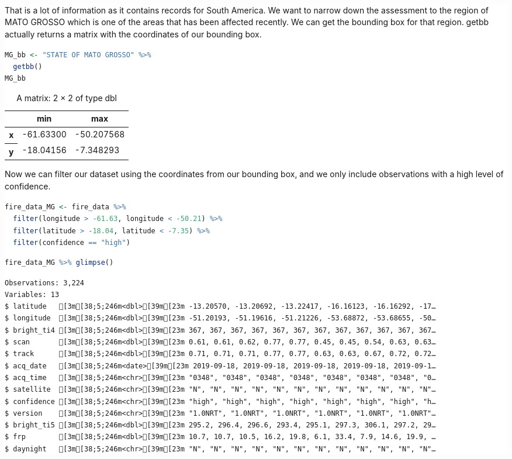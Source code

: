 
That is a lot of information as it contains records for South America. We want to narrow down the assessment to the region of MATO GROSSO which is one of the areas that has been affected recently. We can get the bounding box for that region. getbb actually returns a matrix with the coordinates of our bounding box.


```R
MG_bb <- "STATE OF MATO GROSSO" %>%
  getbb()
MG_bb
```


<table>
<caption>A matrix: 2 × 2 of type dbl</caption>
<thead>
	<tr><th></th><th scope=col>min</th><th scope=col>max</th></tr>
</thead>
<tbody>
	<tr><th scope=row>x</th><td>-61.63300</td><td>-50.207568</td></tr>
	<tr><th scope=row>y</th><td>-18.04156</td><td> -7.348293</td></tr>
</tbody>
</table>



Now we can filter our dataset using the coordinates from our bounding box, and we only include observations with a high level of confidence. 


```R
fire_data_MG <- fire_data %>% 
  filter(longitude > -61.63, longitude < -50.21) %>%
  filter(latitude > -18.04, latitude < -7.35) %>%
  filter(confidence == "high")
```


```R
fire_data_MG %>% glimpse()
```

    Observations: 3,224
    Variables: 13
    $ latitude   [3m[38;5;246m<dbl>[39m[23m -13.20570, -13.20692, -13.22417, -16.16123, -16.16292, -17…
    $ longitude  [3m[38;5;246m<dbl>[39m[23m -51.20193, -51.19616, -51.21226, -53.68872, -53.68655, -50…
    $ bright_ti4 [3m[38;5;246m<dbl>[39m[23m 367, 367, 367, 367, 367, 367, 367, 367, 367, 367, 367, 367…
    $ scan       [3m[38;5;246m<dbl>[39m[23m 0.61, 0.61, 0.62, 0.77, 0.77, 0.45, 0.45, 0.54, 0.63, 0.63…
    $ track      [3m[38;5;246m<dbl>[39m[23m 0.71, 0.71, 0.71, 0.77, 0.77, 0.63, 0.63, 0.67, 0.72, 0.72…
    $ acq_date   [3m[38;5;246m<date>[39m[23m 2019-09-18, 2019-09-18, 2019-09-18, 2019-09-18, 2019-09-1…
    $ acq_time   [3m[38;5;246m<chr>[39m[23m "0348", "0348", "0348", "0348", "0348", "0348", "0348", "0…
    $ satellite  [3m[38;5;246m<chr>[39m[23m "N", "N", "N", "N", "N", "N", "N", "N", "N", "N", "N", "N"…
    $ confidence [3m[38;5;246m<chr>[39m[23m "high", "high", "high", "high", "high", "high", "high", "h…
    $ version    [3m[38;5;246m<chr>[39m[23m "1.0NRT", "1.0NRT", "1.0NRT", "1.0NRT", "1.0NRT", "1.0NRT"…
    $ bright_ti5 [3m[38;5;246m<dbl>[39m[23m 295.2, 296.4, 296.6, 293.4, 295.1, 297.3, 306.1, 297.2, 29…
    $ frp        [3m[38;5;246m<dbl>[39m[23m 10.7, 10.7, 10.5, 16.2, 19.8, 6.1, 33.4, 7.9, 14.6, 19.9, …
    $ daynight   [3m[38;5;246m<chr>[39m[23m "N", "N", "N", "N", "N", "N", "N", "N", "N", "N", "N", "N"…
